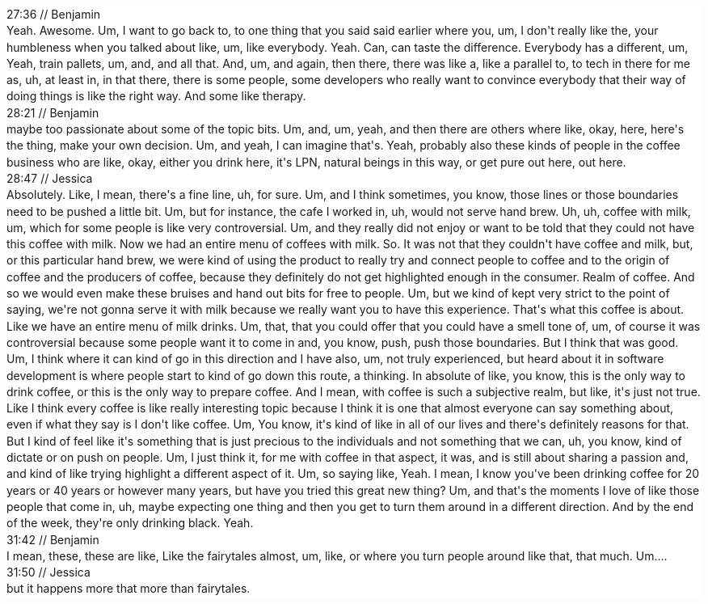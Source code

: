 <div class="transcript-timestamp">27:36 // Benjamin</div> Yeah. Awesome. Um, I want to go back to, to one thing that you said said earlier where you, um, I don't really like the, your humbleness when you talked about like, um, like everybody. Yeah. Can, can taste the difference. Everybody has a different, um, Yeah, train pallets, um, and, and all that. And, um, and again, then there, there was like a, like a parallel to, to tech in there for me as, uh, at least in, in that there, there is some people, some developers who really want to convince everybody that their way of doing things is like the right way. And some like therapy. 

<div class="transcript-timestamp">28:21 // Benjamin</div> maybe too passionate about some of the topic bits. Um, and, um, yeah, and then there are others where like, okay, here, here's the thing, make your own decision. Um, and yeah, I can imagine that's. Yeah, probably also these kinds of people in the coffee business who are like, okay, either you drink here, it's LPN, natural beings in this way, or get pure out here, out here.

<div class="transcript-timestamp">28:47 // Jessica</div>Absolutely. Like, I mean, there's a fine line, uh, for sure. Um, and I think sometimes, you know, those lines or those boundaries need to be pushed a little bit. Um, but for instance, the cafe I worked in, uh, would not serve hand brew. Uh, uh, coffee with milk, um, which for some people is like very controversial. Um, and they really did not enjoy or want to be told that they could not have this coffee with milk.
Now we had an entire menu of coffees with milk. So. It was not that they couldn't have coffee and milk, but, or this particular hand brew, we were kind of using the product to really try and connect people to coffee and to the origin of coffee and the producers of coffee, because they definitely do not get highlighted enough in the consumer.
 Realm of coffee. And so we would even make these bruises and hand out bits for free to people. Um, but we kind of kept very strict to the point of saying, we're not gonna serve it with milk because we really want you to have this experience. That's what this coffee is about. Like we have an entire menu of milk drinks.
Um, that, that you could offer that you could have a smell tone of, um, of course it was controversial because some people want it to come in and, you know, push, push those boundaries. But I think that was good. Um, I think where it can kind of go in this direction and I have also, um, not truly experienced, but heard about it in software development is where people start to kind of go down this route, a thinking.
In absolute of like, you know, this is the only way to drink coffee, or this is the only way to prepare coffee. And I mean, with coffee is such a subjective realm, but like, it's just not true. Like I think every coffee is like really interesting topic because I think it is one that almost everyone can say something about, even if what they say is I don't like coffee.
Um, You know, it's kind of like in all of our lives and there's definitely reasons for that. But I kind of feel like it's something that is just precious to the individuals and not something that we can, uh, you know, kind of dictate or on push on people. Um, I just think it, for me with coffee in that aspect, it was, and is still about sharing a passion and, and kind of like trying highlight a different aspect of it.
Um, so saying like, Yeah. I mean, I know you've been drinking coffee for 20 years or 40 years or however many years, but have you tried this great new thing? Um, and that's the moments I love of like those people that come in, uh, maybe expecting one thing and then you get to turn them around in a different direction.
And by the end of the week, they're only drinking black. Yeah. 

<div class="transcript-timestamp">31:42 // Benjamin</div> I mean, these, these are like, Like the fairytales almost, um, like, or where you  turn people around like that, that much. Um....

<div class="transcript-timestamp">31:50 // Jessica</div>but it happens more that more than fairytales. 
